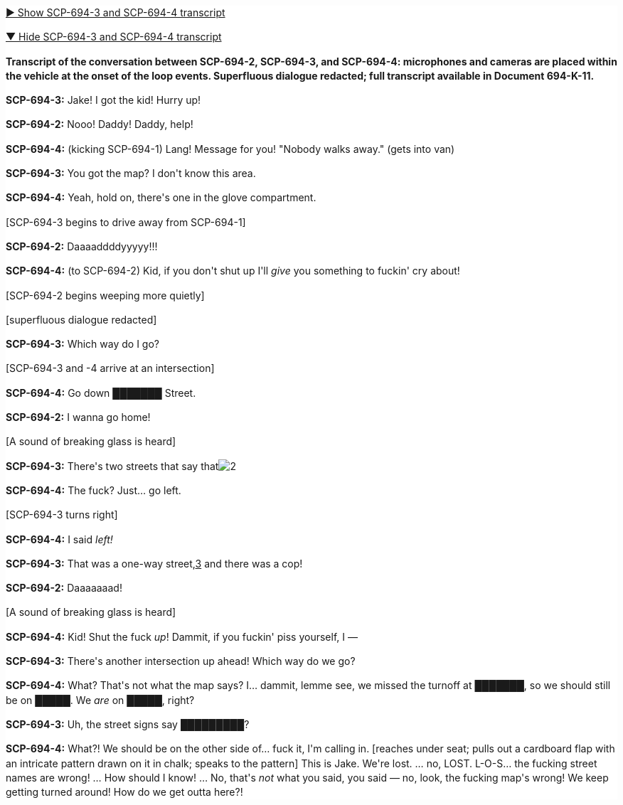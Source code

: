 [► Show SCP-694-3 and SCP-694-4 transcript](javascript:;)

[▼ Hide SCP-694-3 and SCP-694-4 transcript](javascript:;)

**Transcript of the conversation between SCP-694-2, SCP-694-3, and SCP-694-4: microphones and cameras are placed within the vehicle at the onset of the loop events. Superfluous dialogue redacted; full transcript available in Document 694-K-11.**

**SCP-694-3:** Jake! I got the kid! Hurry up!

**SCP-694-2:** Nooo! Daddy! Daddy, help! <weeping>

**SCP-694-4:** (kicking SCP-694-1) Lang! Message for you! "Nobody walks away." (gets into van)

**SCP-694-3:** You got the map? I don't know this area.

**SCP-694-4:** Yeah, hold on, there's one in the glove compartment.

\[SCP-694-3 begins to drive away from SCP-694-1\]

**SCP-694-2:** Daaaaddddyyyyy!!!

**SCP-694-4:** (to SCP-694-2) Kid, if you don't shut up I'll _give_ you something to fuckin' cry about!

\[SCP-694-2 begins weeping more quietly\]

\[superfluous dialogue redacted\]

**SCP-694-3:** Which way do I go?

\[SCP-694-3 and -4 arrive at an intersection\]

**SCP-694-4:** Go down ███████ Street.

**SCP-694-2:** I wanna go home!

\[A sound of breaking glass is heard\]

**SCP-694-3:** There's two streets that say that![2](javascript:;)

**SCP-694-4:** The fuck? Just… go left.

\[SCP-694-3 turns right\]

**SCP-694-4:** I said _left!_

**SCP-694-3:** That was a one-way street,[3](javascript:;) and there was a cop!

**SCP-694-2:** Daaaaaaad!

\[A sound of breaking glass is heard\]

**SCP-694-4:** Kid! Shut the fuck _up_! Dammit, if you fuckin' piss yourself, I —

**SCP-694-3:** There's another intersection up ahead! Which way do we go?

**SCP-694-4:** What? That's not what the map says? I… dammit, lemme see, we missed the turnoff at ███████, so we should still be on █████. We _are_ on █████, right?

**SCP-694-3:** Uh, the street signs say █████████?

**SCP-694-4:** What?! We should be on the other side of… fuck it, I'm calling in. \[reaches under seat; pulls out a cardboard flap with an intricate pattern drawn on it in chalk; speaks to the pattern\] This is Jake. We're lost. … no, LOST. L-O-S… the fucking street names are wrong! … How should I know! … No, that's _not_ what you said, you said — no, look, the fucking map's wrong! We keep getting turned around! How do we get outta here?!
